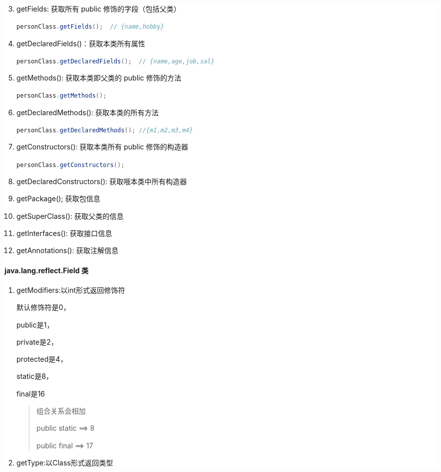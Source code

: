 3. getFields: 获取所有 public 修饰的字段（包括父类）

   ```java
   personClass.getFields();  // {name,hobby}
   ```

4. getDeclaredFields()：获取本类所有属性

   ```java
   personClass.getDeclaredFields();  // {name,age,job,sal}
   ```

5. getMethods(): 获取本类即父类的 public 修饰的方法

   ```java
   personClass.getMethods();  
   ```

6. getDeclaredMethods(): 获取本类的所有方法

   ```java
   personClass.getDeclaredMethods(); //{m1,m2,m3,m4}
   ```

7. getConstructors(): 获取本类所有 public 修饰的构造器

   ```java
   personClass.getConstructors();
   ```

8. getDeclaredConstructors(): 获取哦本类中所有构造器

9. getPackage();  获取包信息

10. getSuperClass(): 获取父类的信息

11. getInterfaces(): 获取接口信息

12. getAnnotations(): 获取注解信息

#### java.lang.reflect.Field 类

1. getModifiers:以int形式返回修饰符

   默认修饰符是0，

   public是1，

   private是2，

   protected是4，

   static是8，

   final是16

   > 组合关系会相加
   >
   > public static ==> 8
   >
   > public final  ==> 17

2. getType:以Class形式返回类型
